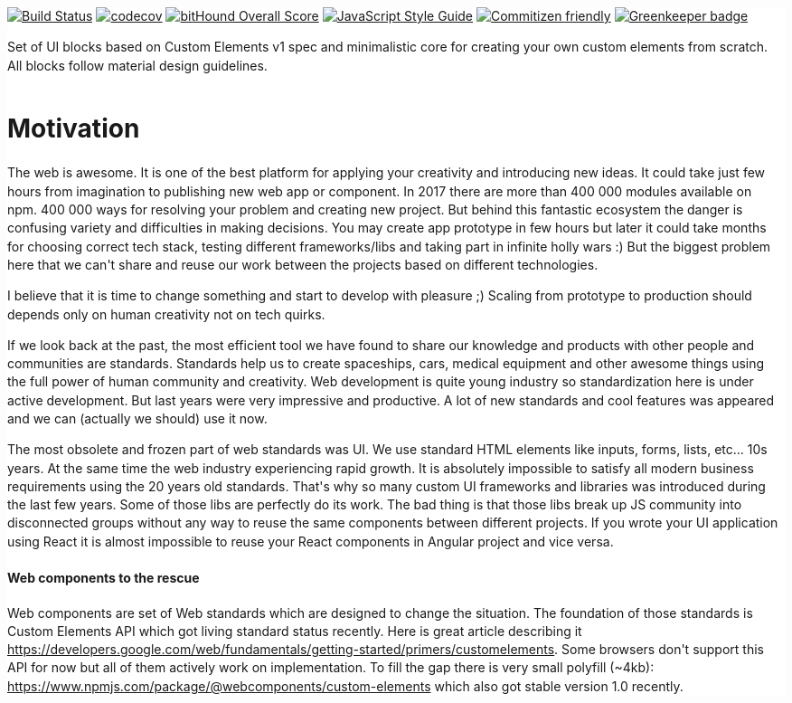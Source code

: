 [![Build Status](https://travis-ci.org/borovin/block.svg?branch=master)](https://travis-ci.org/borovin/block)
[![codecov](https://codecov.io/gh/borovin/block/branch/master/graph/badge.svg)](https://codecov.io/gh/borovin/block)
[![bitHound Overall Score](https://www.bithound.io/github/borovin/block/badges/score.svg)](https://www.bithound.io/github/borovin/block)
[![JavaScript Style Guide](https://img.shields.io/badge/code_style-standard-brightgreen.svg)](https://standardjs.com)
[![Commitizen friendly](https://img.shields.io/badge/commitizen-friendly-brightgreen.svg)](http://commitizen.github.io/cz-cli/)
[![Greenkeeper badge](https://badges.greenkeeper.io/borovin/block.svg)](https://greenkeeper.io/)

Set of UI blocks based on Custom Elements v1 spec and minimalistic core for creating your own custom elements from scratch.
All blocks follow material design guidelines.

# Motivation

The web is awesome. It is one of the best platform for applying your creativity and introducing new ideas. It could take just few hours from imagination to publishing new web app or component. In 2017 there are more than 400 000 modules available on npm. 400 000 ways for resolving your problem and creating new project. But behind this fantastic ecosystem the danger is confusing variety and difficulties in making decisions. You may create app prototype in few hours but later it could take months for choosing correct tech stack, testing different frameworks/libs and taking part in infinite holly wars :)
But the biggest problem here that we can't share and reuse our work between the projects based on different technologies.

I believe that it is time to change something and start to develop with pleasure ;) Scaling from prototype to production should depends only on human creativity not on tech quirks.

If we look back at the past, the most efficient tool we have found to share our knowledge and products with other people and communities are standards. Standards help us to create spaceships, cars, medical equipment and other awesome things using the full power of human community and creativity. Web development is quite young industry so standardization here is under active development. But last years were very impressive and productive. A lot of new standards and cool features was appeared and we can (actually we should) use it now.

The most obsolete and frozen part of web standards was UI. We use standard HTML elements like inputs, forms, lists, etc... 10s years. At the same time the web industry experiencing rapid growth. It is absolutely impossible to satisfy all modern business requirements using the 20 years old standards. That's why so many custom UI frameworks and libraries was introduced during the last few years. Some of those libs are perfectly do its work.
The bad thing is that those libs break up JS community into disconnected groups without any way to reuse the same components between different projects. If you wrote your UI application using React it is almost impossible to reuse your React components in Angular project and vice versa.

#### Web components to the rescue

Web components are set of Web standards which are designed to change the situation. The foundation of
those standards is Custom Elements API which got living standard status recently. Here is great article describing it https://developers.google.com/web/fundamentals/getting-started/primers/customelements. Some browsers don't support this API for now but all of them actively work on implementation. To fill the gap there is very small polyfill (~4kb): https://www.npmjs.com/package/@webcomponents/custom-elements which also got stable version 1.0 recently.
